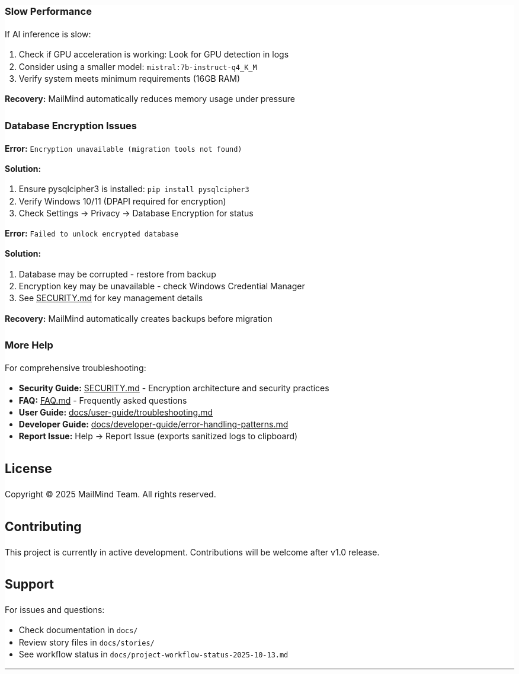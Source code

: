 ### Slow Performance

If AI inference is slow:
1. Check if GPU acceleration is working: Look for GPU detection in logs
2. Consider using a smaller model: `mistral:7b-instruct-q4_K_M`
3. Verify system meets minimum requirements (16GB RAM)

**Recovery:** MailMind automatically reduces memory usage under pressure

### Database Encryption Issues

**Error:** `Encryption unavailable (migration tools not found)`

**Solution:**
1. Ensure pysqlcipher3 is installed: `pip install pysqlcipher3`
2. Verify Windows 10/11 (DPAPI required for encryption)
3. Check Settings → Privacy → Database Encryption for status

**Error:** `Failed to unlock encrypted database`

**Solution:**
1. Database may be corrupted - restore from backup
2. Encryption key may be unavailable - check Windows Credential Manager
3. See [SECURITY.md](SECURITY.md) for key management details

**Recovery:** MailMind automatically creates backups before migration

### More Help

For comprehensive troubleshooting:
- **Security Guide:** [SECURITY.md](SECURITY.md) - Encryption architecture and security practices
- **FAQ:** [FAQ.md](FAQ.md) - Frequently asked questions
- **User Guide:** [docs/user-guide/troubleshooting.md](docs/user-guide/troubleshooting.md)
- **Developer Guide:** [docs/developer-guide/error-handling-patterns.md](docs/developer-guide/error-handling-patterns.md)
- **Report Issue:** Help → Report Issue (exports sanitized logs to clipboard)

## License

Copyright © 2025 MailMind Team. All rights reserved.

## Contributing

This project is currently in active development. Contributions will be welcome after v1.0 release.

## Support

For issues and questions:
- Check documentation in `docs/`
- Review story files in `docs/stories/`
- See workflow status in `docs/project-workflow-status-2025-10-13.md`

---
